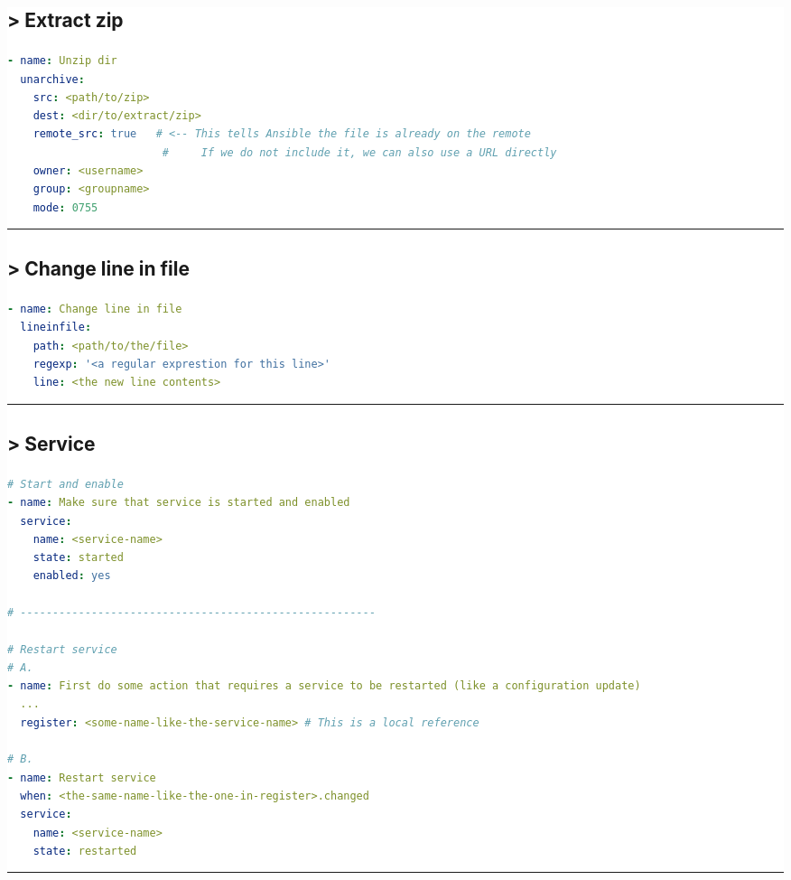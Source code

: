 ## > Extract zip
```yml
- name: Unzip dir
  unarchive:
    src: <path/to/zip>
    dest: <dir/to/extract/zip>
    remote_src: true   # <-- This tells Ansible the file is already on the remote
                        #     If we do not include it, we can also use a URL directly 
    owner: <username> 
    group: <groupname>
    mode: 0755
```

---

## > Change line in file

```yml
- name: Change line in file
  lineinfile:
    path: <path/to/the/file>
    regexp: '<a regular exprestion for this line>'
    line: <the new line contents>
```

---

## > Service
```yml
# Start and enable
- name: Make sure that service is started and enabled
  service:
    name: <service-name>
    state: started
    enabled: yes

# -------------------------------------------------------

# Restart service
# A.
- name: First do some action that requires a service to be restarted (like a configuration update)
  ...
  register: <some-name-like-the-service-name> # This is a local reference

# B.
- name: Restart service
  when: <the-same-name-like-the-one-in-register>.changed
  service:
    name: <service-name>
    state: restarted

```
---
